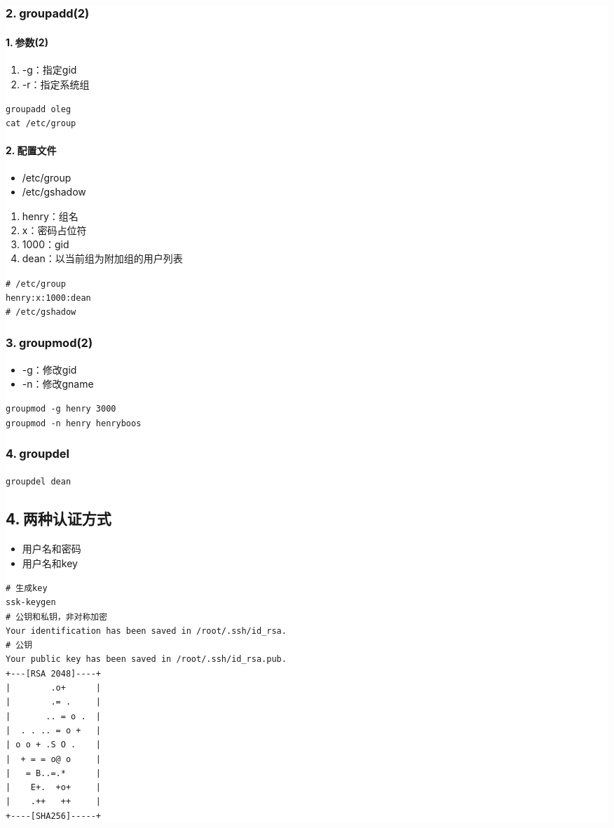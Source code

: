 ### 2. groupadd(2)

#### 1. 参数(2)

1. -g：指定gid
2. -r：指定系统组

```shell
groupadd oleg
cat /etc/group
```

#### 2. 配置文件

- /etc/group
- /etc/gshadow

1. henry：组名
2. x：密码占位符
3. 1000：gid
4. dean：以当前组为附加组的用户列表

```shell
# /etc/group
henry:x:1000:dean
# /etc/gshadow

```

### 3. groupmod(2)

- -g：修改gid
- -n：修改gname

```shell
groupmod -g henry 3000
groupmod -n henry henryboos
```

### 4. groupdel

```shell
groupdel dean
```

## 4. 两种认证方式

- 用户名和密码
- 用户名和key

```shell
# 生成key
ssk-keygen
# 公钥和私钥，非对称加密
Your identification has been saved in /root/.ssh/id_rsa.
# 公钥
Your public key has been saved in /root/.ssh/id_rsa.pub.
+---[RSA 2048]----+
|        .o+      |
|        .= .     |
|       .. = o .  |
|  . . .. = o +   |
| o o + .S O .    |
|  + = = o@ o     |
|   = B..=.*      |
|    E+.  +o+     |
|    .++   ++     |
+----[SHA256]-----+
```